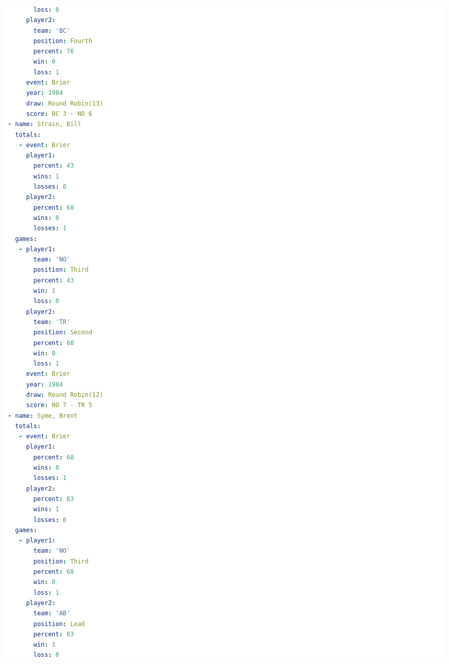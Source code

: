 ```yaml
        loss: 0
      player2:
        team: 'BC'
        position: Fourth
        percent: 76
        win: 0
        loss: 1
      event: Brier
      year: 1984
      draw: Round Robin(13)
      score: BC 3 - NO 6
 - name: Strain, Bill
   totals:
    - event: Brier
      player1:
        percent: 43
        wins: 1
        losses: 0
      player2:
        percent: 68
        wins: 0
        losses: 1
   games:
    - player1:
        team: 'NO'
        position: Third
        percent: 43
        win: 1
        loss: 0
      player2:
        team: 'TR'
        position: Second
        percent: 68
        win: 0
        loss: 1
      event: Brier
      year: 1984
      draw: Round Robin(12)
      score: NO 7 - TR 5
 - name: Syme, Brent
   totals:
    - event: Brier
      player1:
        percent: 68
        wins: 0
        losses: 1
      player2:
        percent: 83
        wins: 1
        losses: 0
   games:
    - player1:
        team: 'NO'
        position: Third
        percent: 68
        win: 0
        loss: 1
      player2:
        team: 'AB'
        position: Lead
        percent: 83
        win: 1
        loss: 0
```